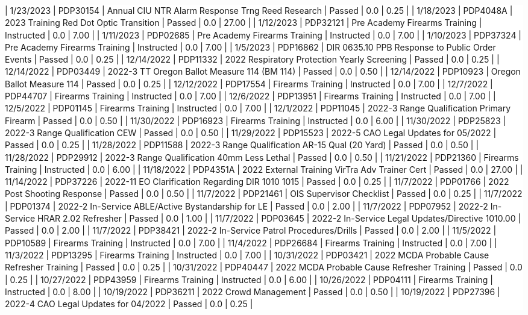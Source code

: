 | 1/23/2023 | PDP30154 | Annual CIU NTR Alarm Response Trng Reed Research | Passed | 0.0 | 0.25 |
| 1/18/2023 | PDP4048A | 2023 Training Red Dot Optic Transition | Passed | 0.0 | 27.00 |
| 1/12/2023 | PDP32121 | Pre Academy Firearms Training | Instructed | 0.0 | 7.00 |
| 1/11/2023 | PDP02685 | Pre Academy Firearms Training | Instructed | 0.0 | 7.00 |
| 1/10/2023 | PDP37324 | Pre Academy Firearms Training | Instructed | 0.0 | 7.00 |
| 1/5/2023 | PDP16862 | DIR 0635.10 PPB Response to Public Order Events | Passed | 0.0 | 0.25 |
| 12/14/2022 | PDP11332 | 2022 Respiratory Protection Yearly Screening | Passed | 0.0 | 0.25 |
| 12/14/2022 | PDP03449 | 2022-3 TT Oregon Ballot Measure 114 (BM 114) | Passed | 0.0 | 0.50 |
| 12/14/2022 | PDP10923 | Oregon Ballot Measure 114 | Passed | 0.0 | 0.25 |
| 12/12/2022 | PDP17554 | Firearms Training | Instructed | 0.0 | 7.00 |
| 12/7/2022 | PDP44707 | Firearms Training | Instructed | 0.0 | 7.00 |
| 12/6/2022 | PDP13951 | Firearms Training | Instructed | 0.0 | 7.00 |
| 12/5/2022 | PDP01145 | Firearms Training | Instructed | 0.0 | 7.00 |
| 12/1/2022 | PDP11045 | 2022-3 Range Qualification Primary Firearm | Passed | 0.0 | 0.50 |
| 11/30/2022 | PDP16923 | Firearms Training | Instructed | 0.0 | 6.00 |
| 11/30/2022 | PDP25823 | 2022-3 Range Qualification CEW | Passed | 0.0 | 0.50 |
| 11/29/2022 | PDP15523 | 2022-5 CAO Legal Updates for 05/2022 | Passed | 0.0 | 0.25 |
| 11/28/2022 | PDP11588 | 2022-3 Range Qualification AR-15 Qual (20 Yard) | Passed | 0.0 | 0.50 |
| 11/28/2022 | PDP29912 | 2022-3 Range Qualification 40mm Less Lethal | Passed | 0.0 | 0.50 |
| 11/21/2022 | PDP21360 | Firearms Training | Instructed | 0.0 | 6.00 |
| 11/18/2022 | PDP4351A | 2022 External Training VirTra Adv Trainer Cert | Passed | 0.0 | 27.00 |
| 11/14/2022 | PDP37226 | 2022-11 EO Clarification Regarding DIR 1010  1015 | Passed | 0.0 | 0.25 |
| 11/7/2022 | PDP01766 | 2022 Post Shooting Response | Passed | 0.0 | 0.50 |
| 11/7/2022 | PDP21461 | OIS Supervisor Checklist | Passed | 0.0 | 0.25 |
| 11/7/2022 | PDP01374 | 2022-2 In-Service ABLE/Active Bystandarship for LE | Passed | 0.0 | 2.00 |
| 11/7/2022 | PDP07952 | 2022-2 In-Service HRAR 2.02 Refresher | Passed | 0.0 | 1.00 |
| 11/7/2022 | PDP03645 | 2022-2 In-Service Legal Updates/Directive 1010.00 | Passed | 0.0 | 2.00 |
| 11/7/2022 | PDP38421 | 2022-2 In-Service Patrol Procedures/Drills | Passed | 0.0 | 2.00 |
| 11/5/2022 | PDP10589 | Firearms Training | Instructed | 0.0 | 7.00 |
| 11/4/2022 | PDP26684 | Firearms Training | Instructed | 0.0 | 7.00 |
| 11/3/2022 | PDP13295 | Firearms Training | Instructed | 0.0 | 7.00 |
| 10/31/2022 | PDP03421 | 2022 MCDA Probable Cause Refresher Training | Passed | 0.0 | 0.25 |
| 10/31/2022 | PDP40447 | 2022 MCDA Probable Cause Refresher Training | Passed | 0.0 | 0.25 |
| 10/27/2022 | PDP43959 | Firearms Training | Instructed | 0.0 | 6.00 |
| 10/26/2022 | PDP04111 | Firearms Training | Instructed | 0.0 | 8.00 |
| 10/19/2022 | PDP36211 | 2022 Crowd Management | Passed | 0.0 | 0.50 |
| 10/19/2022 | PDP27396 | 2022-4 CAO Legal Updates for 04/2022 | Passed | 0.0 | 0.25 |